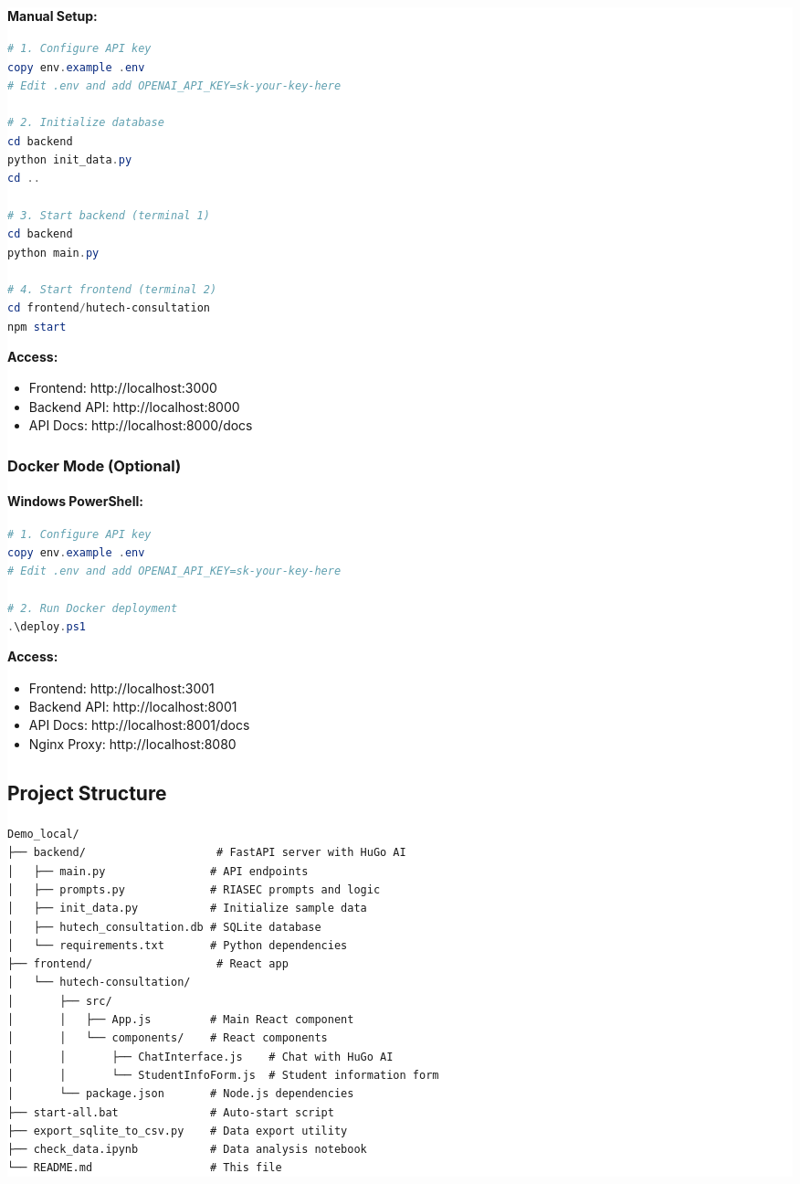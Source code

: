 **Manual Setup:**
```powershell
# 1. Configure API key
copy env.example .env
# Edit .env and add OPENAI_API_KEY=sk-your-key-here

# 2. Initialize database
cd backend
python init_data.py
cd ..

# 3. Start backend (terminal 1)
cd backend
python main.py

# 4. Start frontend (terminal 2)
cd frontend/hutech-consultation
npm start
```

**Access:**
- Frontend: http://localhost:3000
- Backend API: http://localhost:8000
- API Docs: http://localhost:8000/docs

### Docker Mode (Optional)

**Windows PowerShell:**
```powershell
# 1. Configure API key
copy env.example .env
# Edit .env and add OPENAI_API_KEY=sk-your-key-here

# 2. Run Docker deployment
.\deploy.ps1
```

**Access:**
- Frontend: http://localhost:3001
- Backend API: http://localhost:8001
- API Docs: http://localhost:8001/docs
- Nginx Proxy: http://localhost:8080

## Project Structure

```
Demo_local/
├── backend/                    # FastAPI server with HuGo AI
│   ├── main.py                # API endpoints
│   ├── prompts.py             # RIASEC prompts and logic
│   ├── init_data.py           # Initialize sample data
│   ├── hutech_consultation.db # SQLite database
│   └── requirements.txt       # Python dependencies
├── frontend/                   # React app
│   └── hutech-consultation/
│       ├── src/
│       │   ├── App.js         # Main React component
│       │   └── components/    # React components
│       │       ├── ChatInterface.js    # Chat with HuGo AI
│       │       └── StudentInfoForm.js  # Student information form
│       └── package.json       # Node.js dependencies
├── start-all.bat              # Auto-start script
├── export_sqlite_to_csv.py    # Data export utility
├── check_data.ipynb           # Data analysis notebook
└── README.md                  # This file
```